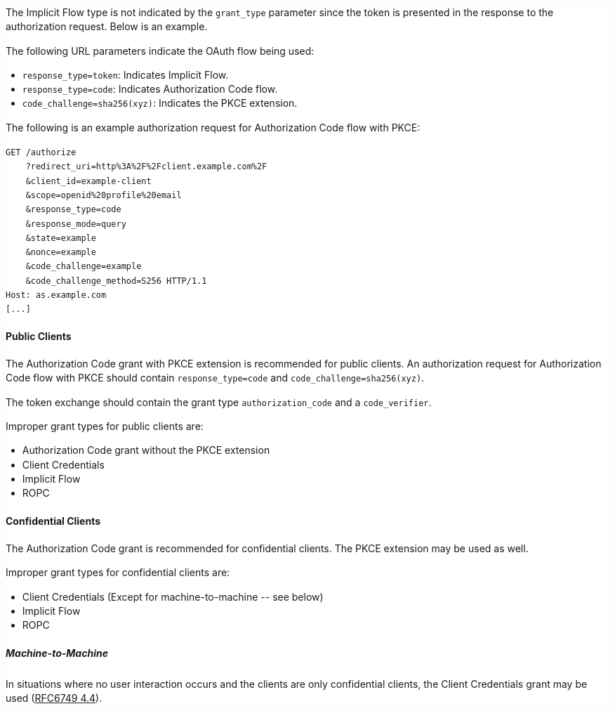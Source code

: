 The Implicit Flow type is not indicated by the `grant_type` parameter since the token is presented in the response to the authorization request. Below is an example.

The following URL parameters indicate the OAuth flow being used:

- `response_type=token`: Indicates Implicit Flow.
- `response_type=code`: Indicates Authorization Code flow.
- `code_challenge=sha256(xyz)`: Indicates the PKCE extension.

The following is an example authorization request for Authorization Code flow with PKCE:

```http
GET /authorize
    ?redirect_uri=http%3A%2F%2Fclient.example.com%2F
    &client_id=example-client
    &scope=openid%20profile%20email
    &response_type=code
    &response_mode=query
    &state=example
    &nonce=example
    &code_challenge=example
    &code_challenge_method=S256 HTTP/1.1
Host: as.example.com
[...]
```

#### Public Clients

The Authorization Code grant with PKCE extension is recommended for public clients. An authorization request for Authorization Code flow with PKCE should contain `response_type=code` and `code_challenge=sha256(xyz)`.

The token exchange should contain the grant type `authorization_code` and a `code_verifier`.

Improper grant types for public clients are:

- Authorization Code grant without the PKCE extension
- Client Credentials
- Implicit Flow
- ROPC

#### Confidential Clients

The Authorization Code grant is recommended for confidential clients. The PKCE extension may be used as well.

Improper grant types for confidential clients are:

- Client Credentials (Except for machine-to-machine -- see below)
- Implicit Flow
- ROPC

##### Machine-to-Machine

In situations where no user interaction occurs and the clients are only confidential clients, the Client Credentials grant may be used ([RFC6749 4.4](https://datatracker.ietf.org/doc/html/rfc6749#section-4.4)).
